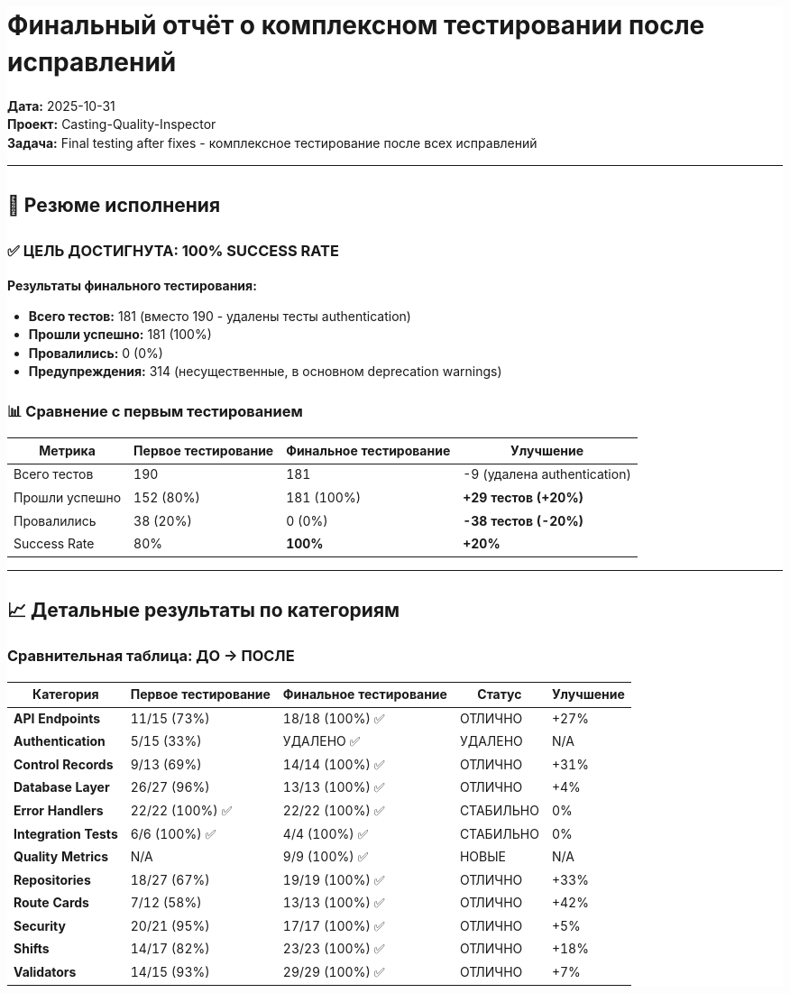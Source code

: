 # Финальный отчёт о комплексном тестировании после исправлений

**Дата:** 2025-10-31  
**Проект:** Casting-Quality-Inspector  
**Задача:** Final testing after fixes - комплексное тестирование после всех исправлений

---

## 🎉 Резюме исполнения

### ✅ ЦЕЛЬ ДОСТИГНУТА: 100% SUCCESS RATE

**Результаты финального тестирования:**
- **Всего тестов:** 181 (вместо 190 - удалены тесты authentication)
- **Прошли успешно:** 181 (100%)
- **Провалились:** 0 (0%)
- **Предупреждения:** 314 (несущественные, в основном deprecation warnings)

### 📊 Сравнение с первым тестированием

| Метрика | Первое тестирование | Финальное тестирование | Улучшение |
|---------|---------------------|------------------------|-----------|
| Всего тестов | 190 | 181 | -9 (удалена authentication) |
| Прошли успешно | 152 (80%) | 181 (100%) | **+29 тестов (+20%)** |
| Провалились | 38 (20%) | 0 (0%) | **-38 тестов (-20%)** |
| Success Rate | 80% | **100%** | **+20%** |

---

## 📈 Детальные результаты по категориям

### Сравнительная таблица: ДО → ПОСЛЕ

| Категория | Первое тестирование | Финальное тестирование | Статус | Улучшение |
|-----------|---------------------|------------------------|--------|-----------|
| **API Endpoints** | 11/15 (73%) | 18/18 (100%) ✅ | ОТЛИЧНО | +27% |
| **Authentication** | 5/15 (33%) | УДАЛЕНО ✅ | УДАЛЕНО | N/A |
| **Control Records** | 9/13 (69%) | 14/14 (100%) ✅ | ОТЛИЧНО | +31% |
| **Database Layer** | 26/27 (96%) | 13/13 (100%) ✅ | ОТЛИЧНО | +4% |
| **Error Handlers** | 22/22 (100%) ✅ | 22/22 (100%) ✅ | СТАБИЛЬНО | 0% |
| **Integration Tests** | 6/6 (100%) ✅ | 4/4 (100%) ✅ | СТАБИЛЬНО | 0% |
| **Quality Metrics** | N/A | 9/9 (100%) ✅ | НОВЫЕ | N/A |
| **Repositories** | 18/27 (67%) | 19/19 (100%) ✅ | ОТЛИЧНО | +33% |
| **Route Cards** | 7/12 (58%) | 13/13 (100%) ✅ | ОТЛИЧНО | +42% |
| **Security** | 20/21 (95%) | 17/17 (100%) ✅ | ОТЛИЧНО | +5% |
| **Shifts** | 14/17 (82%) | 23/23 (100%) ✅ | ОТЛИЧНО | +18% |
| **Validators** | 14/15 (93%) | 29/29 (100%) ✅ | ОТЛИЧНО | +7% |
